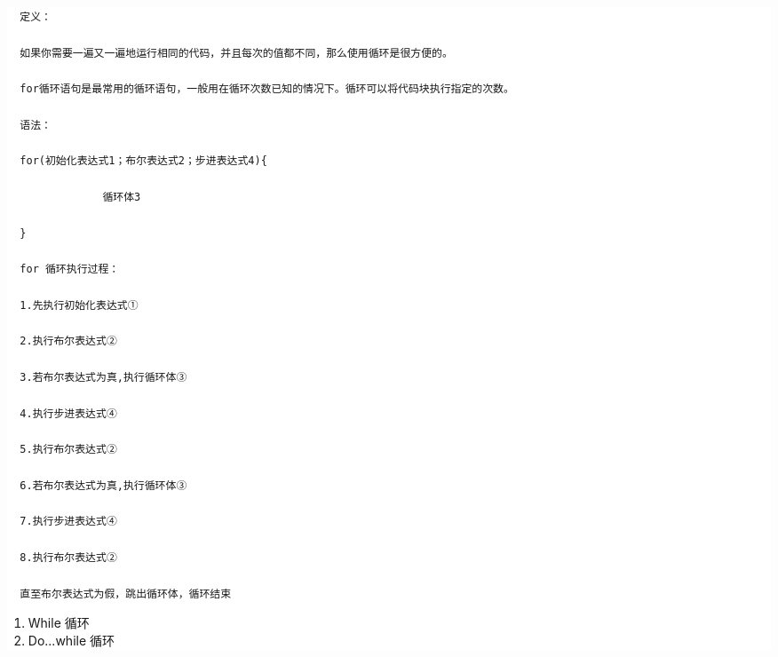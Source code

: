       定义：

      如果你需要一遍又一遍地运行相同的代码，并且每次的值都不同，那么使用循环是很方便的。

      for循环语句是最常用的循环语句，一般用在循环次数已知的情况下。循环可以将代码块执行指定的次数。

      语法：

      for(初始化表达式1；布尔表达式2；步进表达式4){

      ​				循环体3

      }

      for 循环执行过程：

      1.先执行初始化表达式①

      2.执行布尔表达式②

      3.若布尔表达式为真,执行循环体③

      4.执行步进表达式④

      5.执行布尔表达式②

      6.若布尔表达式为真,执行循环体③

      7.执行步进表达式④

      8.执行布尔表达式②

      直至布尔表达式为假，跳出循环体，循环结束

      

   1. While 循环
   2. Do...while 循环